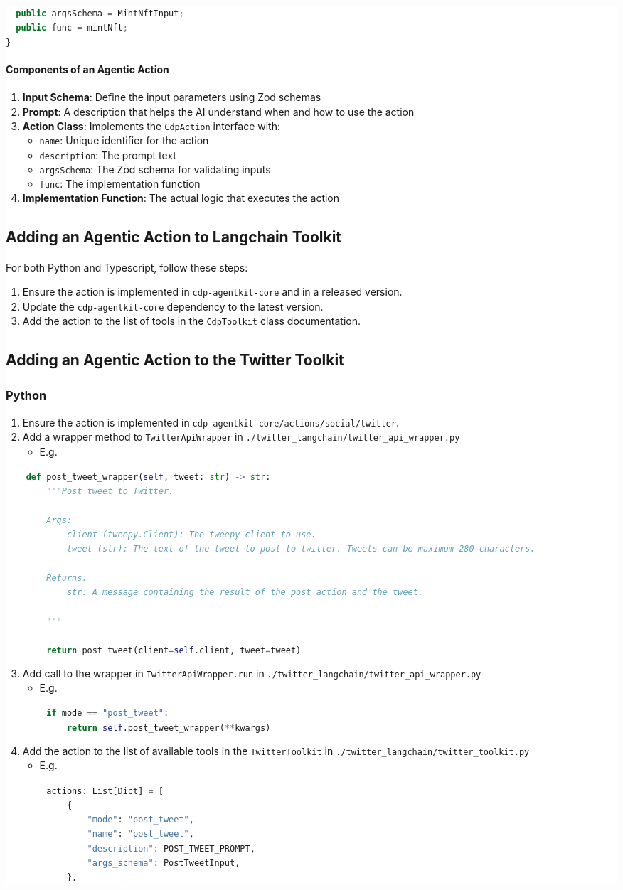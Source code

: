 ```typescript
  public argsSchema = MintNftInput;
  public func = mintNft;
}
```

#### Components of an Agentic Action

1. **Input Schema**: Define the input parameters using Zod schemas
2. **Prompt**: A description that helps the AI understand when and how to use the action
3. **Action Class**: Implements the `CdpAction` interface with:
   - `name`: Unique identifier for the action
   - `description`: The prompt text
   - `argsSchema`: The Zod schema for validating inputs
   - `func`: The implementation function
4. **Implementation Function**: The actual logic that executes the action

## Adding an Agentic Action to Langchain Toolkit
For both Python and Typescript, follow these steps:
1. Ensure the action is implemented in `cdp-agentkit-core` and in a released version.
2. Update the `cdp-agentkit-core` dependency to the latest version.
3. Add the action to the list of tools in the `CdpToolkit` class documentation.

## Adding an Agentic Action to the Twitter Toolkit
### Python
1. Ensure the action is implemented in `cdp-agentkit-core/actions/social/twitter`.
2. Add a wrapper method to `TwitterApiWrapper` in `./twitter_langchain/twitter_api_wrapper.py`
   - E.g.
```python
    def post_tweet_wrapper(self, tweet: str) -> str:
        """Post tweet to Twitter.

        Args:
            client (tweepy.Client): The tweepy client to use.
            tweet (str): The text of the tweet to post to twitter. Tweets can be maximum 280 characters.

        Returns:
            str: A message containing the result of the post action and the tweet.

        """

        return post_tweet(client=self.client, tweet=tweet)
```
3. Add call to the wrapper in `TwitterApiWrapper.run` in `./twitter_langchain/twitter_api_wrapper.py`
   - E.g.
```python
        if mode == "post_tweet":
            return self.post_tweet_wrapper(**kwargs)

```
4. Add the action to the list of available tools in the `TwitterToolkit` in `./twitter_langchain/twitter_toolkit.py`
   - E.g.
```python
        actions: List[Dict] = [
            {
                "mode": "post_tweet",
                "name": "post_tweet",
                "description": POST_TWEET_PROMPT,
                "args_schema": PostTweetInput,
            },
```